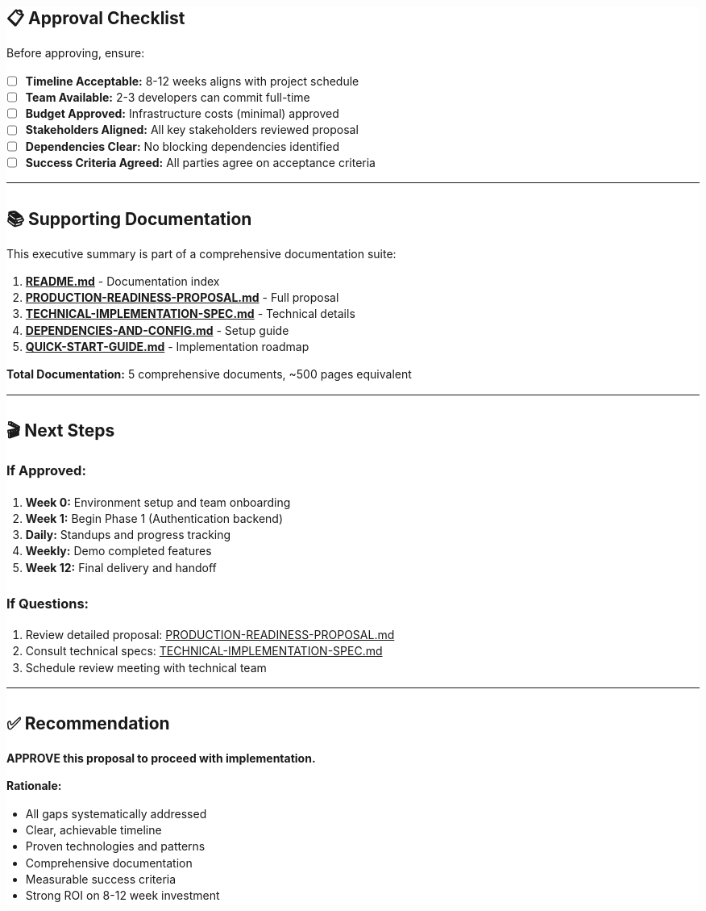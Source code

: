 
## 📋 Approval Checklist

Before approving, ensure:

- [ ] **Timeline Acceptable:** 8-12 weeks aligns with project schedule
- [ ] **Team Available:** 2-3 developers can commit full-time
- [ ] **Budget Approved:** Infrastructure costs (minimal) approved
- [ ] **Stakeholders Aligned:** All key stakeholders reviewed proposal
- [ ] **Dependencies Clear:** No blocking dependencies identified
- [ ] **Success Criteria Agreed:** All parties agree on acceptance criteria

---

## 📚 Supporting Documentation

This executive summary is part of a comprehensive documentation suite:

1. **[README.md](./README.md)** - Documentation index
2. **[PRODUCTION-READINESS-PROPOSAL.md](./PRODUCTION-READINESS-PROPOSAL.md)** - Full proposal
3. **[TECHNICAL-IMPLEMENTATION-SPEC.md](./TECHNICAL-IMPLEMENTATION-SPEC.md)** - Technical details
4. **[DEPENDENCIES-AND-CONFIG.md](./DEPENDENCIES-AND-CONFIG.md)** - Setup guide
5. **[QUICK-START-GUIDE.md](./QUICK-START-GUIDE.md)** - Implementation roadmap

**Total Documentation:** 5 comprehensive documents, ~500 pages equivalent

---

## 🎬 Next Steps

### If Approved:
1. **Week 0:** Environment setup and team onboarding
2. **Week 1:** Begin Phase 1 (Authentication backend)
3. **Daily:** Standups and progress tracking
4. **Weekly:** Demo completed features
5. **Week 12:** Final delivery and handoff

### If Questions:
1. Review detailed proposal: [PRODUCTION-READINESS-PROPOSAL.md](./PRODUCTION-READINESS-PROPOSAL.md)
2. Consult technical specs: [TECHNICAL-IMPLEMENTATION-SPEC.md](./TECHNICAL-IMPLEMENTATION-SPEC.md)
3. Schedule review meeting with technical team

---

## ✅ Recommendation

**APPROVE this proposal to proceed with implementation.**

**Rationale:**
- All gaps systematically addressed
- Clear, achievable timeline
- Proven technologies and patterns
- Comprehensive documentation
- Measurable success criteria
- Strong ROI on 8-12 week investment
